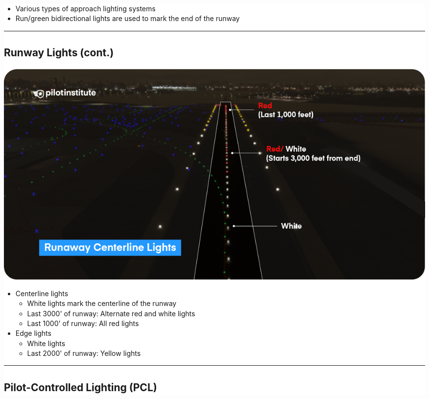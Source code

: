 - Various types of approach lighting systems
- Run/green bidirectional lights are used to mark the end of the runway

---

## Runway Lights (cont.)

![bg left:45% contain](images/image-15.png)

- Centerline lights
  - White lights mark the centerline of the runway
  - Last 3000' of runway: Alternate red and white lights
  - Last 1000' of runway: All red lights
- Edge lights
  - White lights
  - Last 2000' of runway: Yellow lights

---

## Pilot-Controlled Lighting (PCL)
